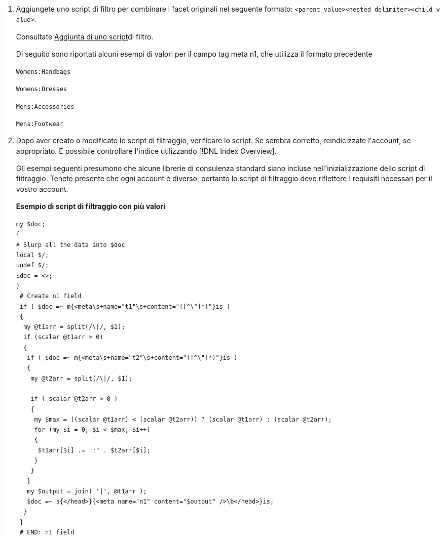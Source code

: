 1. Aggiungete uno script di filtro per combinare i facet originali nel seguente formato: `<parent_value><nested_delimiter><child_value>`.

   Consultate [Aggiunta di uno script](../c-about-settings-menu/c-about-filtering-menu.md#task_0AB84FD1133F47F9AA069A79BEA13A22)di filtro.

   Di seguito sono riportati alcuni esempi di valori per il campo tag meta n1, che utilizza il formato precedente

   `Womens:Handbags`

   `Womens:Dresses`

   `Mens:Accessories`

   `Mens:Footwear`
1. Dopo aver creato o modificato lo script di filtraggio, verificare lo script. Se sembra corretto, reindicizzate l&#39;account, se appropriato. È possibile controllare l&#39;indice utilizzando [!DNL Index Overview].

   Gli esempi seguenti presumono che alcune librerie di consulenza standard siano incluse nell&#39;inizializzazione dello script di filtraggio. Tenete presente che ogni account è diverso, pertanto lo script di filtraggio deve riflettere i requisiti necessari per il vostro account.

   **Esempio di script di filtraggio con più valori**

   ```
   my $doc; 
   { 
   # Slurp all the data into $doc 
   local $/; 
   undef $/; 
   $doc = <>; 
   } 
    # Create n1 field 
    if ( $doc =~ m{<meta\s+name="t1"\s+content="([^\"]*)"}is ) 
    { 
     my @t1arr = split(/\|/, $1); 
     if (scalar @t1arr > 0) 
     { 
      if ( $doc =~ m{<meta\s+name="t2"\s+content="([^\"]*)"}is ) 
      { 
       my @t2arr = split(/\|/, $1); 
   
       if ( scalar @t2arr > 0 ) 
       { 
        my $max = ((scalar @t1arr) < (scalar @t2arr)) ? (scalar @t1arr) : (scalar @t2arr); 
        for (my $i = 0; $i < $max; $i++) 
        { 
         $t1arr[$i] .= ":" . $t2arr[$i]; 
        } 
       } 
      } 
      my $output = join( '|', @t1arr ); 
      $doc =~ s{</head>}{<meta name="n1" content="$output" />\b</head>}is; 
     } 
    } 
    # END: n1 field
   ```
